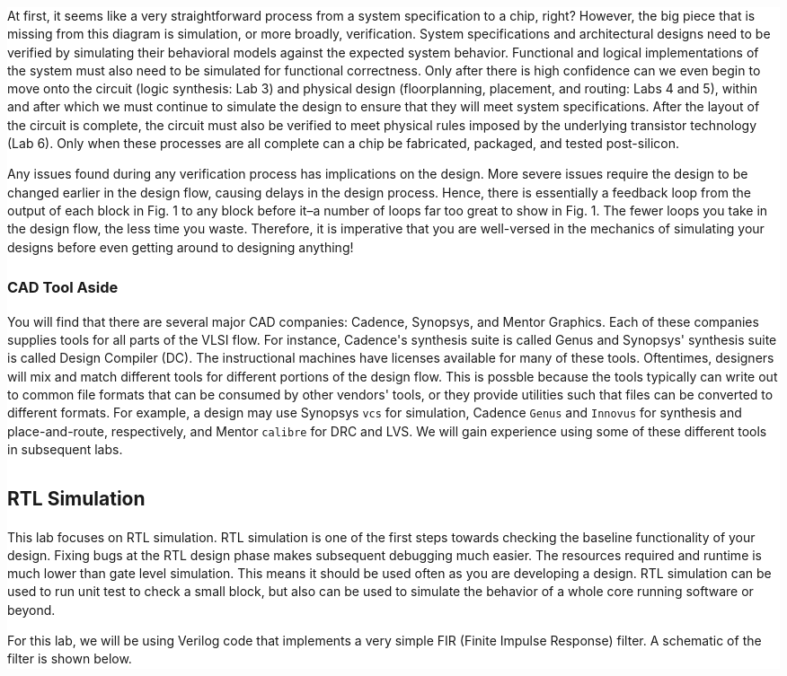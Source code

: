 
At first, it seems like a very straightforward process from a system specification to a chip, right?
However, the big piece that is missing from this diagram is simulation, or more broadly, verification.
System specifications and architectural designs need to be verified by simulating their behavioral
models against the expected system behavior. Functional and logical implementations of the system
must also need to be simulated for functional correctness. Only after there is high confidence can
we even begin to move onto the circuit (logic synthesis: Lab 3) and physical design (floorplanning,
placement, and routing: Labs 4 and 5), within and after which we must continue to simulate
the design to ensure that they will meet system specifications. After the layout of the circuit
is complete, the circuit must also be verified to meet physical rules imposed by the underlying
transistor technology (Lab 6). Only when these processes are all complete can a chip be fabricated,
packaged, and tested post-silicon.

Any issues found during any verification process has implications on the design. More severe issues
require the design to be changed earlier in the design flow, causing delays in the design process.
Hence, there is essentially a feedback loop from the output of each block in Fig. 1 to any block
before it–a number of loops far too great to show in Fig. 1. The fewer loops you take in the design
flow, the less time you waste. Therefore, it is imperative that you are well-versed in the mechanics
 of simulating your designs before even getting around to designing anything!


### CAD Tool Aside

You will find that there are several major CAD companies: Cadence, Synopsys, and Mentor Graphics.
Each of these companies supplies tools for all parts of the VLSI flow.
For instance, Cadence's synthesis suite is called Genus and Synopsys' synthesis suite is called Design Compiler (DC). The instructional machines have licenses available for many of these tools.
Oftentimes, designers will mix and match different tools for different portions of the design flow.
This is possble because the tools typically can write out to common file formats that can be consumed by other vendors' tools, or they provide utilities such that files can be converted to different formats.
For example, a design may use Synopsys `vcs` for simulation, Cadence `Genus` and `Innovus` for synthesis and place-and-route, respectively, and Mentor `calibre` for DRC and LVS.
We will gain experience using some of these different tools in subsequent labs.


## RTL Simulation

This lab focuses on RTL simulation. RTL simulation is one of the first steps towards checking the baseline functionality of your design.
Fixing bugs at the RTL design phase makes subsequent debugging much easier. The resources required and runtime is much lower than gate level simulation.
This means it should be used often as you are developing a design.
RTL simulation can be used to run unit test to check a small block, but also can be used to simulate the behavior of a whole core running software or beyond.

For this lab, we will be using Verilog code that implements a very simple FIR (Finite Impulse Response) filter. A schematic of the filter is shown below.

<p align="center">